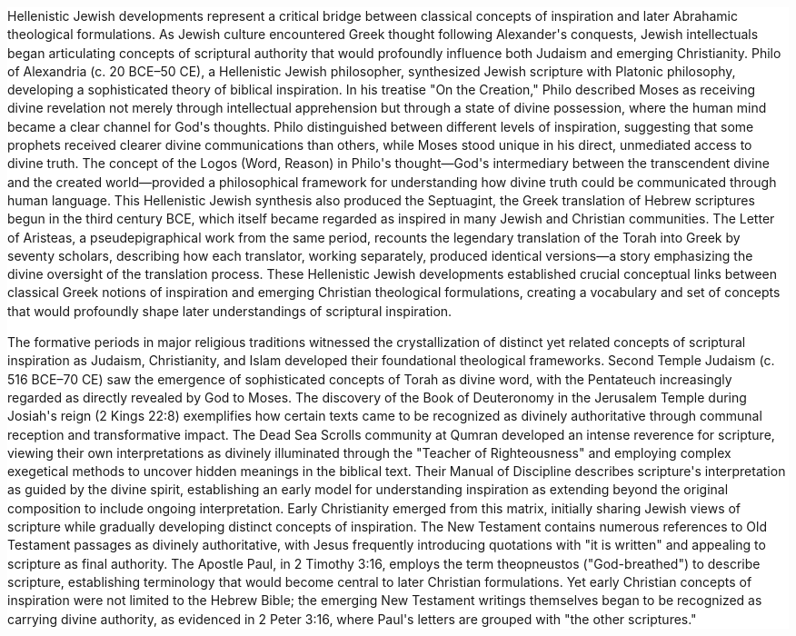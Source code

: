 Hellenistic Jewish developments represent a critical bridge between classical concepts of inspiration and later Abrahamic theological formulations. As Jewish culture encountered Greek thought following Alexander's conquests, Jewish intellectuals began articulating concepts of scriptural authority that would profoundly influence both Judaism and emerging Christianity. Philo of Alexandria (c. 20 BCE–50 CE), a Hellenistic Jewish philosopher, synthesized Jewish scripture with Platonic philosophy, developing a sophisticated theory of biblical inspiration. In his treatise "On the Creation," Philo described Moses as receiving divine revelation not merely through intellectual apprehension but through a state of divine possession, where the human mind became a clear channel for God's thoughts. Philo distinguished between different levels of inspiration, suggesting that some prophets received clearer divine communications than others, while Moses stood unique in his direct, unmediated access to divine truth. The concept of the Logos (Word, Reason) in Philo's thought—God's intermediary between the transcendent divine and the created world—provided a philosophical framework for understanding how divine truth could be communicated through human language. This Hellenistic Jewish synthesis also produced the Septuagint, the Greek translation of Hebrew scriptures begun in the third century BCE, which itself became regarded as inspired in many Jewish and Christian communities. The Letter of Aristeas, a pseudepigraphical work from the same period, recounts the legendary translation of the Torah into Greek by seventy scholars, describing how each translator, working separately, produced identical versions—a story emphasizing the divine oversight of the translation process. These Hellenistic Jewish developments established crucial conceptual links between classical Greek notions of inspiration and emerging Christian theological formulations, creating a vocabulary and set of concepts that would profoundly shape later understandings of scriptural inspiration.

The formative periods in major religious traditions witnessed the crystallization of distinct yet related concepts of scriptural inspiration as Judaism, Christianity, and Islam developed their foundational theological frameworks. Second Temple Judaism (c. 516 BCE–70 CE) saw the emergence of sophisticated concepts of Torah as divine word, with the Pentateuch increasingly regarded as directly revealed by God to Moses. The discovery of the Book of Deuteronomy in the Jerusalem Temple during Josiah's reign (2 Kings 22:8) exemplifies how certain texts came to be recognized as divinely authoritative through communal reception and transformative impact. The Dead Sea Scrolls community at Qumran developed an intense reverence for scripture, viewing their own interpretations as divinely illuminated through the "Teacher of Righteousness" and employing complex exegetical methods to uncover hidden meanings in the biblical text. Their Manual of Discipline describes scripture's interpretation as guided by the divine spirit, establishing an early model for understanding inspiration as extending beyond the original composition to include ongoing interpretation. Early Christianity emerged from this matrix, initially sharing Jewish views of scripture while gradually developing distinct concepts of inspiration. The New Testament contains numerous references to Old Testament passages as divinely authoritative, with Jesus frequently introducing quotations with "it is written" and appealing to scripture as final authority. The Apostle Paul, in 2 Timothy 3:16, employs the term theopneustos ("God-breathed") to describe scripture, establishing terminology that would become central to later Christian formulations. Yet early Christian concepts of inspiration were not limited to the Hebrew Bible; the emerging New Testament writings themselves began to be recognized as carrying divine authority, as evidenced in 2 Peter 3:16, where Paul's letters are grouped with "the other scriptures."
